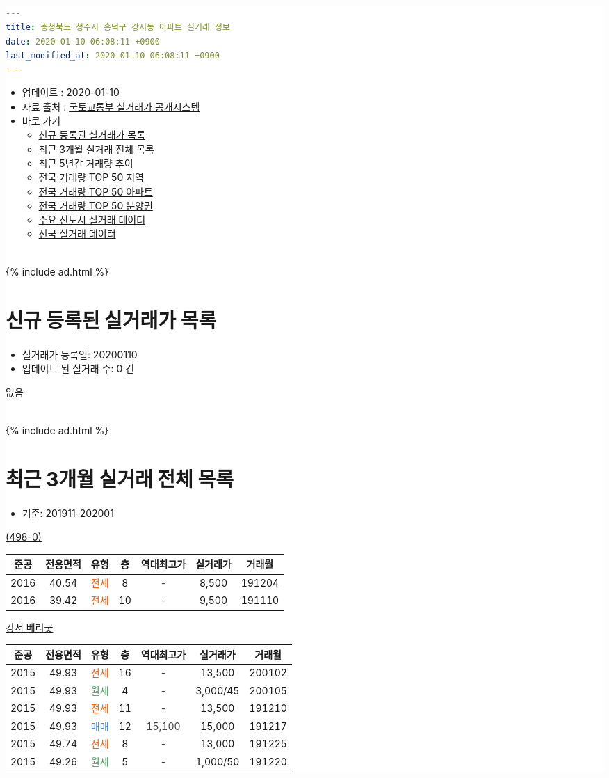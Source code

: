 ```yaml
---
title: 충청북도 청주시 흥덕구 강서동 아파트 실거래 정보
date: 2020-01-10 06:08:11 +0900
last_modified_at: 2020-01-10 06:08:11 +0900
---
```


* 업데이트 : 2020-01-10
* 자료 출처 : [국토교통부 실거래가 공개시스템](http://rt.molit.go.kr)
* 바로 가기
    * [신규 등록된 실거래가 목록](#신규-등록된-실거래가-목록)
    * [최근 3개월 실거래 전체 목록](#최근-3개월-실거래-전체-목록)
    * [최근 5년간 거래량 추이](#최근-5년간-거래량-추이)
    * [전국 거래량 TOP 50 지역](https://inasie.github.io/apt-trade-info/최근-3개월-전국에서-가장-거래가-많이-발생한-지역)
    * [전국 거래량 TOP 50 아파트](https://inasie.github.io/apt-trade-info/최근-3개월-전국에서-가장-거래가-많이-발생한-아파트)
    * [전국 거래량 TOP 50 분양권](https://inasie.github.io/apt-trade-info/최근-3개월-전국에서-가장-거래가-많이-발생한-분양권)
    * [주요 신도시 실거래 데이터](https://inasie.github.io/apt-trade-info/주요-신도시)
    * [전국 실거래 데이터](https://inasie.github.io/apt-trade-info/전국)
<br>
{% include ad.html %}
<br>

# 신규 등록된 실거래가 목록
* 실거래가 등록일: 20200110
* 업데이트 된 실거래 수: 0 건

없음

<br>
{% include ad.html %}
<br>

# 최근 3개월 실거래 전체 목록
* 기준: 201911-202001


[(498-0)](https://search.naver.com/search.naver?query=%EC%B6%A9%EC%B2%AD%EB%B6%81%EB%8F%84+%EC%B2%AD%EC%A3%BC%EC%8B%9C+%ED%9D%A5%EB%8D%95%EA%B5%AC+%EA%B0%95%EC%84%9C%EB%8F%99+%28498-0%29)

|준공|전용면적|유형|층|역대최고가|실거래가|거래월|
|:---:|:---:|:---:|:---:|:---:|:---:|:---:|
|2016|40.54|<span style="color:#ff5a00">전세</span>|8|<span style="color:#444444">-</span>|8,500|191204|
|2016|39.42|<span style="color:#ff5a00">전세</span>|10|<span style="color:#444444">-</span>|9,500|191110|

[강서 베리굿](https://search.naver.com/search.naver?query=%EC%B6%A9%EC%B2%AD%EB%B6%81%EB%8F%84+%EC%B2%AD%EC%A3%BC%EC%8B%9C+%ED%9D%A5%EB%8D%95%EA%B5%AC+%EA%B0%95%EC%84%9C%EB%8F%99+%EA%B0%95%EC%84%9C+%EB%B2%A0%EB%A6%AC%EA%B5%BF)

|준공|전용면적|유형|층|역대최고가|실거래가|거래월|
|:---:|:---:|:---:|:---:|:---:|:---:|:---:|
|2015|49.93|<span style="color:#ff5a00">전세</span>|16|<span style="color:#444444">-</span>|13,500|200102|
|2015|49.93|<span style="color:#34a853">월세</span>|4|<span style="color:#444444">-</span>|3,000/45|200105|
|2015|49.93|<span style="color:#ff5a00">전세</span>|11|<span style="color:#444444">-</span>|13,500|191210|
|2015|49.93|<span style="color:#4285f3">매매</span>|12|<span style="color:#444444">15,100</span>|15,000|191217|
|2015|49.74|<span style="color:#ff5a00">전세</span>|8|<span style="color:#444444">-</span>|13,000|191225|
|2015|49.26|<span style="color:#34a853">월세</span>|5|<span style="color:#444444">-</span>|1,000/50|191220|

